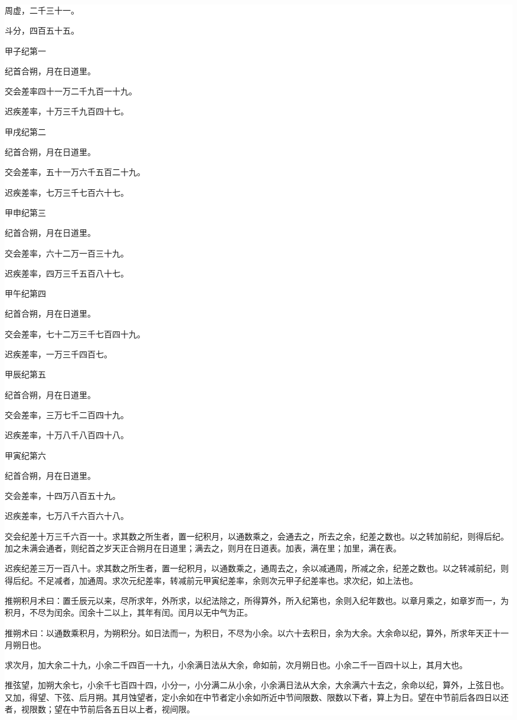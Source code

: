 周虚，二千三十一。

斗分，四百五十五。

甲子纪第一

纪首合朔，月在日道里。

交会差率四十一万二千九百一十九。

迟疾差率，十万三千九百四十七。

甲戌纪第二

纪首合朔，月在日道里。

交会差率，五十一万六千五百二十九。

迟疾差率，七万三千七百六十七。

甲申纪第三

纪首合朔，月在日道里。

交会差率，六十二万一百三十九。

迟疾差率，四万三千五百八十七。

甲午纪第四

纪首合朔，月在日道里。

交会差率，七十二万三千七百四十九。

迟疾差率，一万三千四百七。

甲辰纪第五

纪首合朔，月在日道里。

交会差率，三万七千二百四十九。

迟疾差率，十万八千八百四十八。

甲寅纪第六

纪首合朔，月在日道里。

交会差率，十四万八百五十九。

迟疾差率，七万八千六百六十八。

交会纪差十万三千六百一十。求其数之所生者，置一纪积月，以通数乘之，会通去之，所去之余，纪差之数也。以之转加前纪，则得后纪。加之未满会通者，则纪首之岁天正合朔月在日道里；满去之，则月在日道表。加表，满在里；加里，满在表。

迟疾纪差三万一百八十。求其数之所生者，置一纪积月，以通数乘之，通周去之，余以减通周，所减之余，纪差之数也。以之转减前纪，则得后纪。不足减者，加通周。求次元纪差率，转减前元甲寅纪差率，余则次元甲子纪差率也。求次纪，如上法也。

推朔积月术曰：置壬辰元以来，尽所求年，外所求，以纪法除之，所得算外，所入纪第也，余则入纪年数也。以章月乘之，如章岁而一，为积月，不尽为闰余。闰余十二以上，其年有闰。闰月以无中气为正。

推朔术曰：以通数乘积月，为朔积分。如日法而一，为积日，不尽为小余。以六十去积日，余为大余。大余命以纪，算外，所求年天正十一月朔日也。

求次月，加大余二十九，小余二千四百一十九，小余满日法从大余，命如前，次月朔日也。小余二千一百四十以上，其月大也。

推弦望，加朔大余七，小余千七百四十四，小分一，小分满二从小余，小余满日法从大余，大余满六十去之，余命以纪，算外，上弦日也。又加，得望、下弦、后月朔。其月蚀望者，定小余如在中节者定小余如所近中节间限数、限数以下者，算上为日。望在中节前后各四日以还者，视限数；望在中节前后各五日以上者，视间限。
